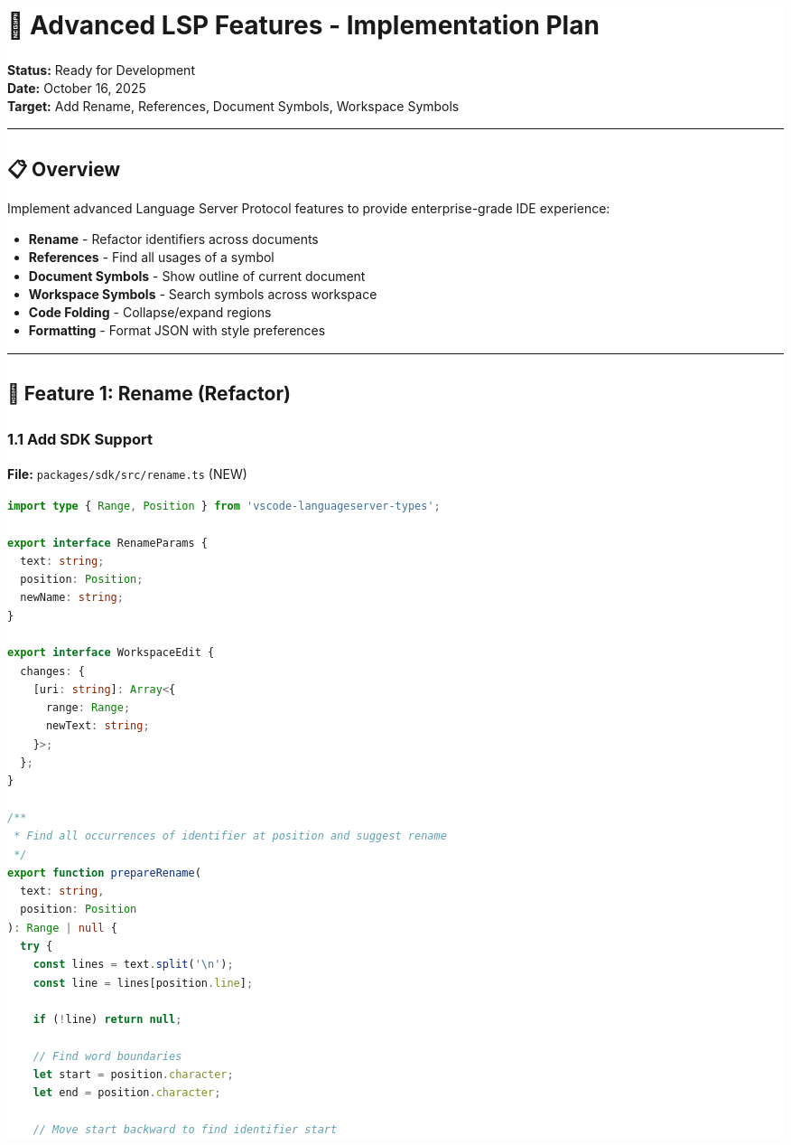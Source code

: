# 🚀 Advanced LSP Features - Implementation Plan

**Status:** Ready for Development  
**Date:** October 16, 2025  
**Target:** Add Rename, References, Document Symbols, Workspace Symbols

---

## 📋 Overview

Implement advanced Language Server Protocol features to provide enterprise-grade IDE experience:

- **Rename** - Refactor identifiers across documents
- **References** - Find all usages of a symbol
- **Document Symbols** - Show outline of current document
- **Workspace Symbols** - Search symbols across workspace
- **Code Folding** - Collapse/expand regions
- **Formatting** - Format JSON with style preferences

---

## 🔧 Feature 1: Rename (Refactor)

### 1.1 Add SDK Support

**File:** `packages/sdk/src/rename.ts` (NEW)

```typescript
import type { Range, Position } from 'vscode-languageserver-types';

export interface RenameParams {
  text: string;
  position: Position;
  newName: string;
}

export interface WorkspaceEdit {
  changes: {
    [uri: string]: Array<{
      range: Range;
      newText: string;
    }>;
  };
}

/**
 * Find all occurrences of identifier at position and suggest rename
 */
export function prepareRename(
  text: string,
  position: Position
): Range | null {
  try {
    const lines = text.split('\n');
    const line = lines[position.line];
    
    if (!line) return null;

    // Find word boundaries
    let start = position.character;
    let end = position.character;

    // Move start backward to find identifier start
```